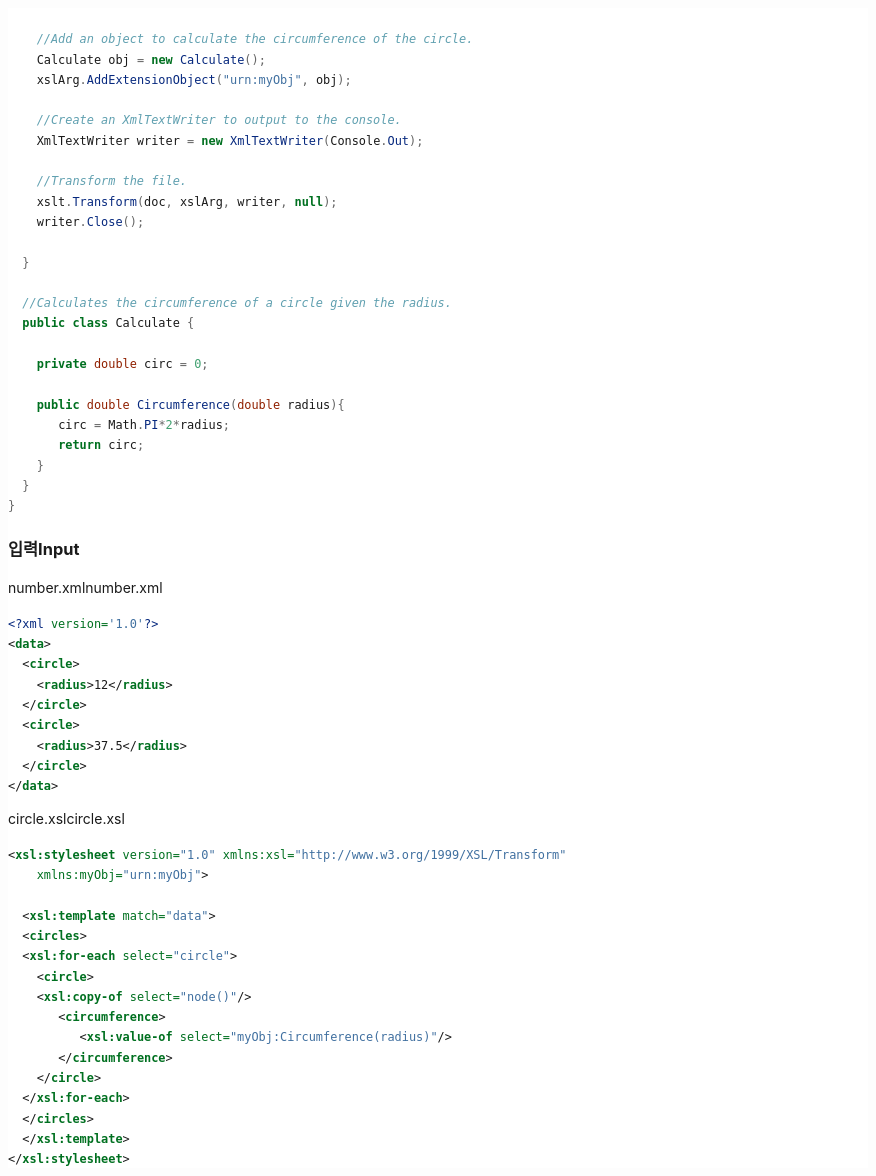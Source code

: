 ```csharp  
  
    //Add an object to calculate the circumference of the circle.  
    Calculate obj = new Calculate();  
    xslArg.AddExtensionObject("urn:myObj", obj);  
  
    //Create an XmlTextWriter to output to the console.  
    XmlTextWriter writer = new XmlTextWriter(Console.Out);  
  
    //Transform the file.  
    xslt.Transform(doc, xslArg, writer, null);  
    writer.Close();  
  
  }  
  
  //Calculates the circumference of a circle given the radius.  
  public class Calculate {  
  
    private double circ = 0;  
  
    public double Circumference(double radius){  
       circ = Math.PI*2*radius;  
       return circ;  
    }  
  }  
}  
```  
  
### <a name="input"></a><span data-ttu-id="c11ed-167">입력</span><span class="sxs-lookup"><span data-stu-id="c11ed-167">Input</span></span>  
 <span data-ttu-id="c11ed-168">number.xml</span><span class="sxs-lookup"><span data-stu-id="c11ed-168">number.xml</span></span>  
  
```xml  
<?xml version='1.0'?>  
<data>  
  <circle>  
    <radius>12</radius>  
  </circle>  
  <circle>  
    <radius>37.5</radius>  
  </circle>  
</data>    
```  
  
 <span data-ttu-id="c11ed-169">circle.xsl</span><span class="sxs-lookup"><span data-stu-id="c11ed-169">circle.xsl</span></span>  
  
```xml  
<xsl:stylesheet version="1.0" xmlns:xsl="http://www.w3.org/1999/XSL/Transform"  
    xmlns:myObj="urn:myObj">  
  
  <xsl:template match="data">  
  <circles>  
  <xsl:for-each select="circle">  
    <circle>  
    <xsl:copy-of select="node()"/>  
       <circumference>  
          <xsl:value-of select="myObj:Circumference(radius)"/>          
       </circumference>  
    </circle>  
  </xsl:for-each>  
  </circles>  
  </xsl:template>  
</xsl:stylesheet>  
```